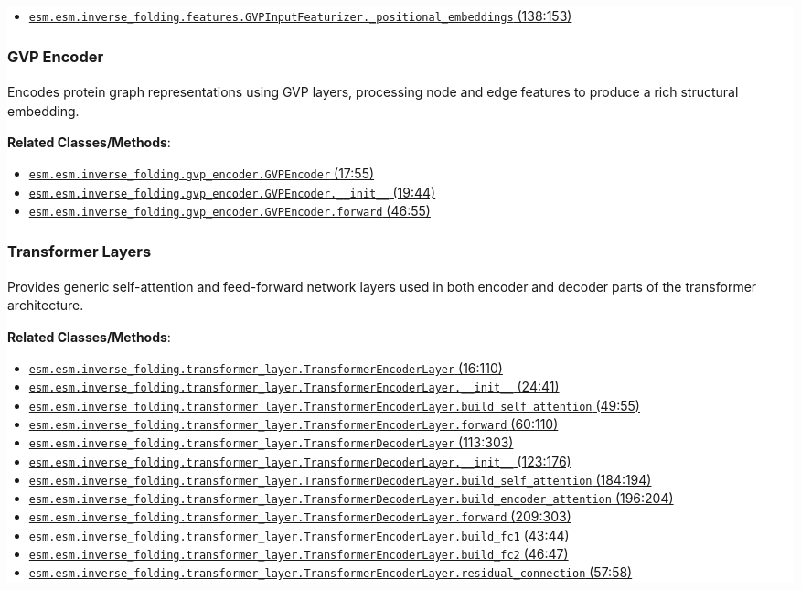 - <a href="https://github.com/facebookresearch/esm/blob/master/esm/inverse_folding/features.py#L138-L153" target="_blank" rel="noopener noreferrer">`esm.esm.inverse_folding.features.GVPInputFeaturizer._positional_embeddings` (138:153)</a>


### GVP Encoder
Encodes protein graph representations using GVP layers, processing node and edge features to produce a rich structural embedding.


**Related Classes/Methods**:

- <a href="https://github.com/facebookresearch/esm/blob/master/esm/inverse_folding/gvp_encoder.py#L17-L55" target="_blank" rel="noopener noreferrer">`esm.esm.inverse_folding.gvp_encoder.GVPEncoder` (17:55)</a>
- <a href="https://github.com/facebookresearch/esm/blob/master/esm/inverse_folding/gvp_encoder.py#L19-L44" target="_blank" rel="noopener noreferrer">`esm.esm.inverse_folding.gvp_encoder.GVPEncoder.__init__` (19:44)</a>
- <a href="https://github.com/facebookresearch/esm/blob/master/esm/inverse_folding/gvp_encoder.py#L46-L55" target="_blank" rel="noopener noreferrer">`esm.esm.inverse_folding.gvp_encoder.GVPEncoder.forward` (46:55)</a>


### Transformer Layers
Provides generic self-attention and feed-forward network layers used in both encoder and decoder parts of the transformer architecture.


**Related Classes/Methods**:

- <a href="https://github.com/facebookresearch/esm/blob/master/esm/inverse_folding/transformer_layer.py#L16-L110" target="_blank" rel="noopener noreferrer">`esm.esm.inverse_folding.transformer_layer.TransformerEncoderLayer` (16:110)</a>
- <a href="https://github.com/facebookresearch/esm/blob/master/esm/inverse_folding/transformer_layer.py#L24-L41" target="_blank" rel="noopener noreferrer">`esm.esm.inverse_folding.transformer_layer.TransformerEncoderLayer.__init__` (24:41)</a>
- <a href="https://github.com/facebookresearch/esm/blob/master/esm/inverse_folding/transformer_layer.py#L49-L55" target="_blank" rel="noopener noreferrer">`esm.esm.inverse_folding.transformer_layer.TransformerEncoderLayer.build_self_attention` (49:55)</a>
- <a href="https://github.com/facebookresearch/esm/blob/master/esm/inverse_folding/transformer_layer.py#L60-L110" target="_blank" rel="noopener noreferrer">`esm.esm.inverse_folding.transformer_layer.TransformerEncoderLayer.forward` (60:110)</a>
- <a href="https://github.com/facebookresearch/esm/blob/master/esm/inverse_folding/transformer_layer.py#L113-L303" target="_blank" rel="noopener noreferrer">`esm.esm.inverse_folding.transformer_layer.TransformerDecoderLayer` (113:303)</a>
- <a href="https://github.com/facebookresearch/esm/blob/master/esm/inverse_folding/transformer_layer.py#L123-L176" target="_blank" rel="noopener noreferrer">`esm.esm.inverse_folding.transformer_layer.TransformerDecoderLayer.__init__` (123:176)</a>
- <a href="https://github.com/facebookresearch/esm/blob/master/esm/inverse_folding/transformer_layer.py#L184-L194" target="_blank" rel="noopener noreferrer">`esm.esm.inverse_folding.transformer_layer.TransformerDecoderLayer.build_self_attention` (184:194)</a>
- <a href="https://github.com/facebookresearch/esm/blob/master/esm/inverse_folding/transformer_layer.py#L196-L204" target="_blank" rel="noopener noreferrer">`esm.esm.inverse_folding.transformer_layer.TransformerDecoderLayer.build_encoder_attention` (196:204)</a>
- <a href="https://github.com/facebookresearch/esm/blob/master/esm/inverse_folding/transformer_layer.py#L209-L303" target="_blank" rel="noopener noreferrer">`esm.esm.inverse_folding.transformer_layer.TransformerDecoderLayer.forward` (209:303)</a>
- <a href="https://github.com/facebookresearch/esm/blob/master/esm/inverse_folding/transformer_layer.py#L43-L44" target="_blank" rel="noopener noreferrer">`esm.esm.inverse_folding.transformer_layer.TransformerEncoderLayer.build_fc1` (43:44)</a>
- <a href="https://github.com/facebookresearch/esm/blob/master/esm/inverse_folding/transformer_layer.py#L46-L47" target="_blank" rel="noopener noreferrer">`esm.esm.inverse_folding.transformer_layer.TransformerEncoderLayer.build_fc2` (46:47)</a>
- <a href="https://github.com/facebookresearch/esm/blob/master/esm/inverse_folding/transformer_layer.py#L57-L58" target="_blank" rel="noopener noreferrer">`esm.esm.inverse_folding.transformer_layer.TransformerEncoderLayer.residual_connection` (57:58)</a>